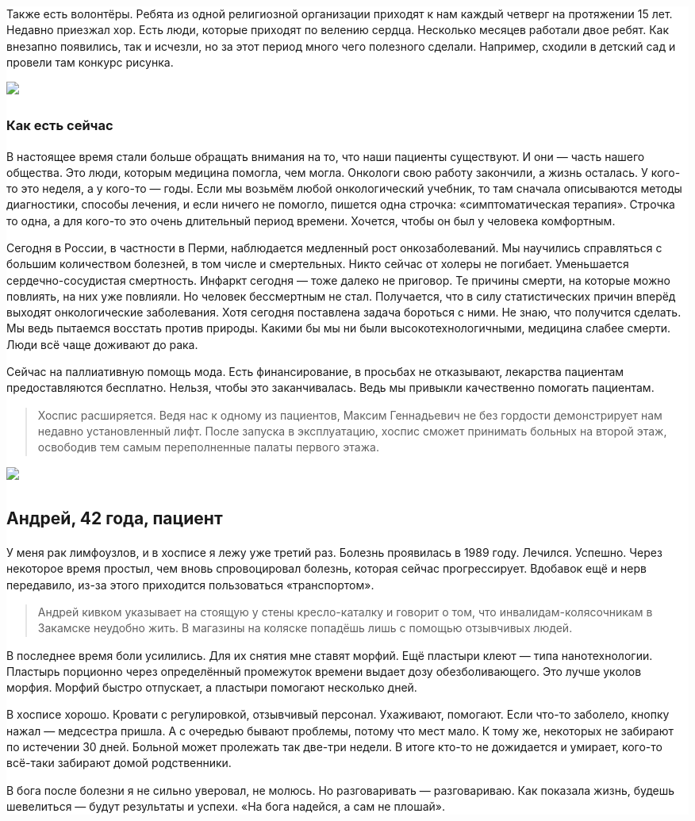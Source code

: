 Также есть волонтёры. Ребята из одной религиозной организации приходят к нам каждый четверг на протяжении 15 лет. Недавно приезжал хор. Есть люди, которые приходят по велению сердца. Несколько месяцев работали двое ребят. Как внезапно появились, так и исчезли, но за этот период много чего полезного сделали. Например, сходили в детский сад и провели там конкурс рисунка.

![](https://pp.userapi.com/c840123/v840123245/75fee/lQHgiE-jg1U.jpg)

### **Как есть сейчас**

В настоящее время стали больше обращать внимания на то, что наши пациенты существуют. И они — часть нашего общества. Это люди, которым медицина помогла, чем могла. Онкологи свою работу закончили, а жизнь осталась. У кого-то это неделя, а у кого-то — годы. Если мы возьмём любой онкологический учебник, то там сначала описываются методы диагностики, способы лечения, и если ничего не помогло, пишется одна строчка: «симптоматическая терапия». Строчка то одна, а для кого-то это очень длительный период времени. Хочется, чтобы он был у человека комфортным.

Сегодня в России, в частности в Перми, наблюдается медленный рост онкозаболеваний. Мы научились справляться с большим количеством болезней, в том числе и смертельных. Никто сейчас от холеры не погибает. Уменьшается сердечно-сосудистая смертность. Инфаркт сегодня — тоже далеко не приговор. Те причины смерти, на которые можно повлиять, на них уже повлияли. Но человек бессмертным не стал. Получается, что в силу статистических причин вперёд выходят онкологические заболевания. Хотя сегодня поставлена задача бороться с ними. Не знаю, что получится сделать. Мы ведь пытаемся восстать против природы. Какими бы мы ни были высокотехнологичными, медицина слабее смерти. Люди всё чаще доживают до рака.

Сейчас на паллиативную помощь мода. Есть финансирование, в просьбах не отказывают, лекарства пациентам предоставляются бесплатно. Нельзя, чтобы это заканчивалась. Ведь мы привыкли качественно помогать пациентам.

> Хоспис расширяется. Ведя нас к одному из пациентов, Максим Геннадьевич не без гордости демонстрирует нам недавно установленный лифт. После запуска в эксплуатацию, хоспис сможет принимать больных на второй этаж, освободив тем самым переполненные палаты первого этажа.

![](https://pp.userapi.com/c840123/v840123245/75ff6/yz1M662wT8I.jpg)

## Андрей, 42 года, пациент

У меня рак лимфоузлов, и в хосписе я лежу уже третий раз. Болезнь проявилась в 1989 году. Лечился. Успешно. Через некоторое время простыл, чем вновь спровоцировал болезнь, которая сейчас прогрессирует. Вдобавок ещё и нерв передавило, из-за этого приходится пользоваться «транспортом».  


> Андрей кивком указывает на стоящую у стены кресло-каталку и говорит о том, что инвалидам-колясочникам в Закамске неудобно жить. В магазины на коляске попадёшь лишь с помощью отзывчивых людей.

В последнее время боли усилились. Для их снятия мне ставят морфий. Ещё пластыри клеют — типа нанотехнологии. Пластырь порционно через определённый промежуток времени выдает дозу обезболивающего. Это лучше уколов морфия. Морфий быстро отпускает, а пластыри помогают несколько дней.

В хосписе хорошо. Кровати с регулировкой, отзывчивый персонал. Ухаживают, помогают. Если что-то заболело, кнопку нажал — медсестра пришла. А с очередью бывают проблемы, потому что мест мало. К тому же, некоторых не забирают по истечении 30 дней. Больной может пролежать так две-три недели. В итоге кто-то не дожидается и умирает, кого-то всё-таки забирают домой родственники.

В бога после болезни я не сильно уверовал, не молюсь. Но разговаривать — разговариваю. Как показала жизнь, будешь шевелиться — будут результаты и успехи. «На бога надейся, а сам не плошай».
